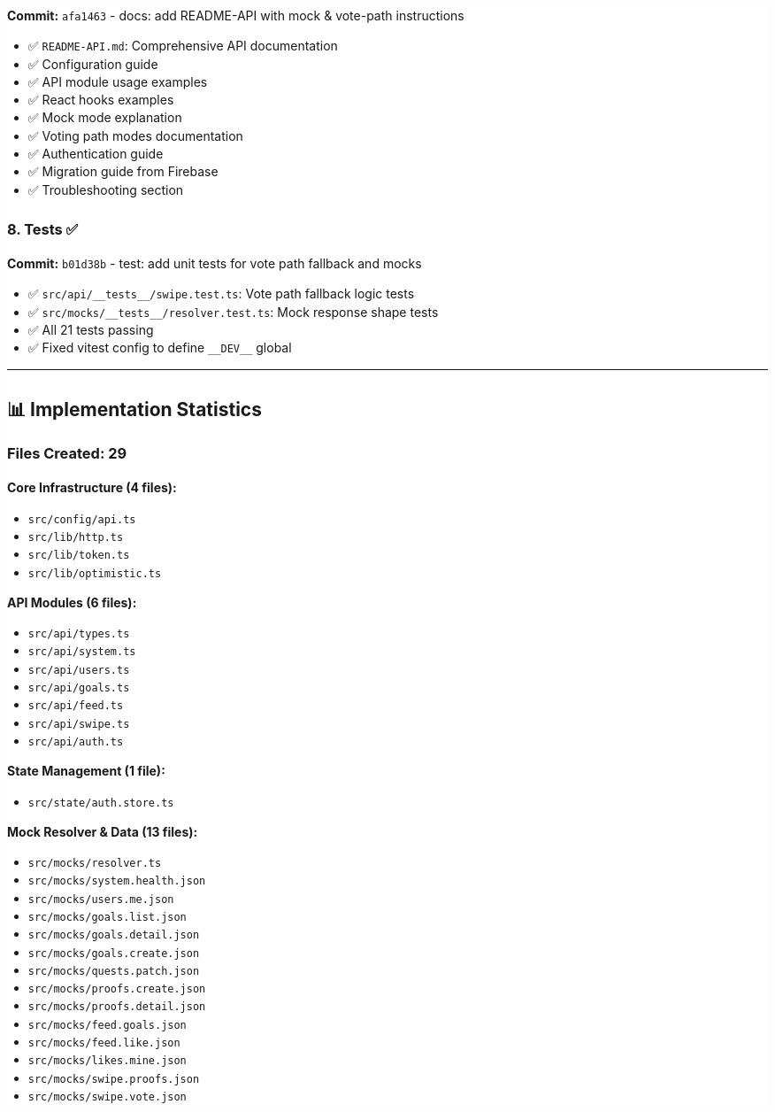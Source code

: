 **Commit:** `afa1463` - docs: add README-API with mock & vote-path instructions

- ✅ `README-API.md`: Comprehensive API documentation
- ✅ Configuration guide
- ✅ API module usage examples
- ✅ React hooks examples
- ✅ Mock mode explanation
- ✅ Voting path modes documentation
- ✅ Authentication guide
- ✅ Migration guide from Firebase
- ✅ Troubleshooting section

### 8. Tests ✅

**Commit:** `b01d38b` - test: add unit tests for vote path fallback and mocks

- ✅ `src/api/__tests__/swipe.test.ts`: Vote path fallback logic tests
- ✅ `src/mocks/__tests__/resolver.test.ts`: Mock response shape tests
- ✅ All 21 tests passing
- ✅ Fixed vitest config to define `__DEV__` global

---

## 📊 Implementation Statistics

### Files Created: 29

**Core Infrastructure (4 files):**
- `src/config/api.ts`
- `src/lib/http.ts`
- `src/lib/token.ts`
- `src/lib/optimistic.ts`

**API Modules (6 files):**
- `src/api/types.ts`
- `src/api/system.ts`
- `src/api/users.ts`
- `src/api/goals.ts`
- `src/api/feed.ts`
- `src/api/swipe.ts`
- `src/api/auth.ts`

**State Management (1 file):**
- `src/state/auth.store.ts`

**Mock Resolver & Data (13 files):**
- `src/mocks/resolver.ts`
- `src/mocks/system.health.json`
- `src/mocks/users.me.json`
- `src/mocks/goals.list.json`
- `src/mocks/goals.detail.json`
- `src/mocks/goals.create.json`
- `src/mocks/quests.patch.json`
- `src/mocks/proofs.create.json`
- `src/mocks/proofs.detail.json`
- `src/mocks/feed.goals.json`
- `src/mocks/feed.like.json`
- `src/mocks/likes.mine.json`
- `src/mocks/swipe.proofs.json`
- `src/mocks/swipe.vote.json`

